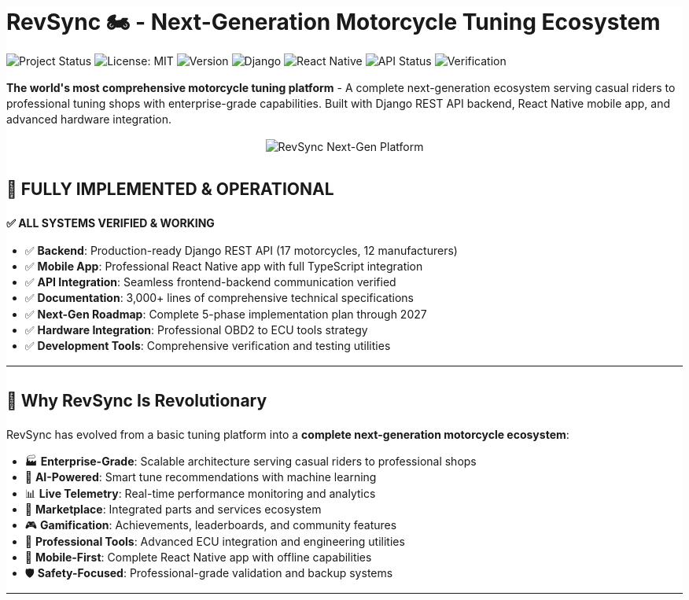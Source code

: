 # RevSync 🏍️ - Next-Generation Motorcycle Tuning Ecosystem

![Project Status](https://img.shields.io/badge/Status-Production%20Ready-brightgreen)
![License: MIT](https://img.shields.io/badge/License-MIT-green)
![Version](https://img.shields.io/badge/Version-v2.0-blue)
![Django](https://img.shields.io/badge/Django-4.2.9-green)
![React Native](https://img.shields.io/badge/React%20Native-0.73.2-blue)
![API Status](https://img.shields.io/badge/API-Live-success)
![Verification](https://img.shields.io/badge/All%20Checks-PASSED-brightgreen)

**The world's most comprehensive motorcycle tuning platform** - A complete next-generation ecosystem serving casual riders to professional tuning shops with enterprise-grade capabilities. Built with Django REST API backend, React Native mobile app, and advanced hardware integration.

<p align="center">
  <img src="docs/images/revsync-hero.png" alt="RevSync Next-Gen Platform" width="800"/>
</p>

## 🚀 **FULLY IMPLEMENTED & OPERATIONAL**

**✅ ALL SYSTEMS VERIFIED & WORKING**
- ✅ **Backend**: Production-ready Django REST API (17 motorcycles, 12 manufacturers)
- ✅ **Mobile App**: Professional React Native app with full TypeScript integration
- ✅ **API Integration**: Seamless frontend-backend communication verified
- ✅ **Documentation**: 3,000+ lines of comprehensive technical specifications
- ✅ **Next-Gen Roadmap**: Complete 5-phase implementation plan through 2027
- ✅ **Hardware Integration**: Professional OBD2 to ECU tools strategy
- ✅ **Development Tools**: Comprehensive verification and testing utilities

---

## 🌟 Why RevSync Is Revolutionary

RevSync has evolved from a basic tuning platform into a **complete next-generation motorcycle ecosystem**:

- 🏭 **Enterprise-Grade**: Scalable architecture serving casual riders to professional shops
- 🤖 **AI-Powered**: Smart tune recommendations with machine learning
- 📊 **Live Telemetry**: Real-time performance monitoring and analytics
- 🛒 **Marketplace**: Integrated parts and services ecosystem
- 🎮 **Gamification**: Achievements, leaderboards, and community features
- 🔧 **Professional Tools**: Advanced ECU integration and engineering utilities
- 📱 **Mobile-First**: Complete React Native app with offline capabilities
- 🛡️ **Safety-Focused**: Professional-grade validation and backup systems

---
